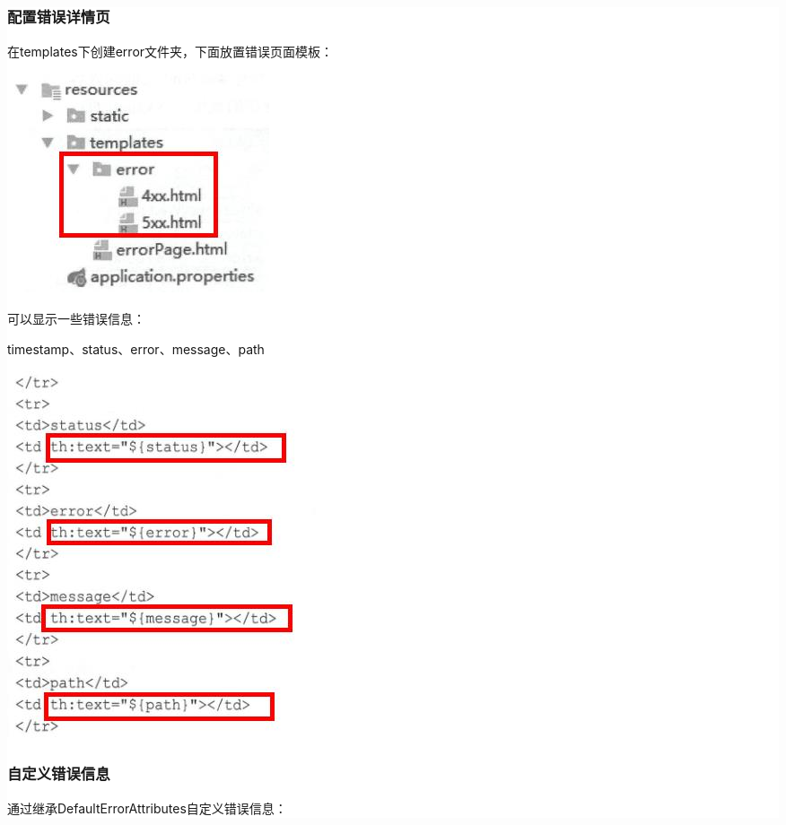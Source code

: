 ### 配置错误详情页

在templates下创建error文件夹，下面放置错误页面模板：

<img src='spring-Boot-vue04-web\0e04ec6e-3243-4f0b-8c0d-8029f196c1e3.jpg'>

可以显示一些错误信息：

timestamp、status、error、message、path

<img src='spring-Boot-vue04-web\f6233531-b2de-4e47-879d-b32f706c8ee9.jpg'>

### 自定义错误信息

通过继承DefaultErrorAttributes自定义错误信息：
